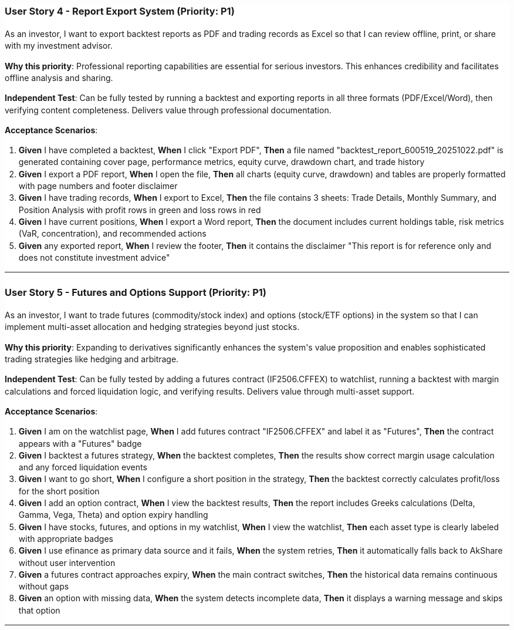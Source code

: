 
### User Story 4 - Report Export System (Priority: P1)

As an investor, I want to export backtest reports as PDF and trading records as Excel so that I can review offline, print, or share with my investment advisor.

**Why this priority**: Professional reporting capabilities are essential for serious investors. This enhances credibility and facilitates offline analysis and sharing.

**Independent Test**: Can be fully tested by running a backtest and exporting reports in all three formats (PDF/Excel/Word), then verifying content completeness. Delivers value through professional documentation.

**Acceptance Scenarios**:

1. **Given** I have completed a backtest, **When** I click "Export PDF", **Then** a file named "backtest_report_600519_20251022.pdf" is generated containing cover page, performance metrics, equity curve, drawdown chart, and trade history
2. **Given** I export a PDF report, **When** I open the file, **Then** all charts (equity curve, drawdown) and tables are properly formatted with page numbers and footer disclaimer
3. **Given** I have trading records, **When** I export to Excel, **Then** the file contains 3 sheets: Trade Details, Monthly Summary, and Position Analysis with profit rows in green and loss rows in red
4. **Given** I have current positions, **When** I export a Word report, **Then** the document includes current holdings table, risk metrics (VaR, concentration), and recommended actions
5. **Given** any exported report, **When** I review the footer, **Then** it contains the disclaimer "This report is for reference only and does not constitute investment advice"

---

### User Story 5 - Futures and Options Support (Priority: P1)

As an investor, I want to trade futures (commodity/stock index) and options (stock/ETF options) in the system so that I can implement multi-asset allocation and hedging strategies beyond just stocks.

**Why this priority**: Expanding to derivatives significantly enhances the system's value proposition and enables sophisticated trading strategies like hedging and arbitrage.

**Independent Test**: Can be fully tested by adding a futures contract (IF2506.CFFEX) to watchlist, running a backtest with margin calculations and forced liquidation logic, and verifying results. Delivers value through multi-asset support.

**Acceptance Scenarios**:

1. **Given** I am on the watchlist page, **When** I add futures contract "IF2506.CFFEX" and label it as "Futures", **Then** the contract appears with a "Futures" badge
2. **Given** I backtest a futures strategy, **When** the backtest completes, **Then** the results show correct margin usage calculation and any forced liquidation events
3. **Given** I want to go short, **When** I configure a short position in the strategy, **Then** the backtest correctly calculates profit/loss for the short position
4. **Given** I add an option contract, **When** I view the backtest results, **Then** the report includes Greeks calculations (Delta, Gamma, Vega, Theta) and option expiry handling
5. **Given** I have stocks, futures, and options in my watchlist, **When** I view the watchlist, **Then** each asset type is clearly labeled with appropriate badges
6. **Given** I use efinance as primary data source and it fails, **When** the system retries, **Then** it automatically falls back to AkShare without user intervention
7. **Given** a futures contract approaches expiry, **When** the main contract switches, **Then** the historical data remains continuous without gaps
8. **Given** an option with missing data, **When** the system detects incomplete data, **Then** it displays a warning message and skips that option

---